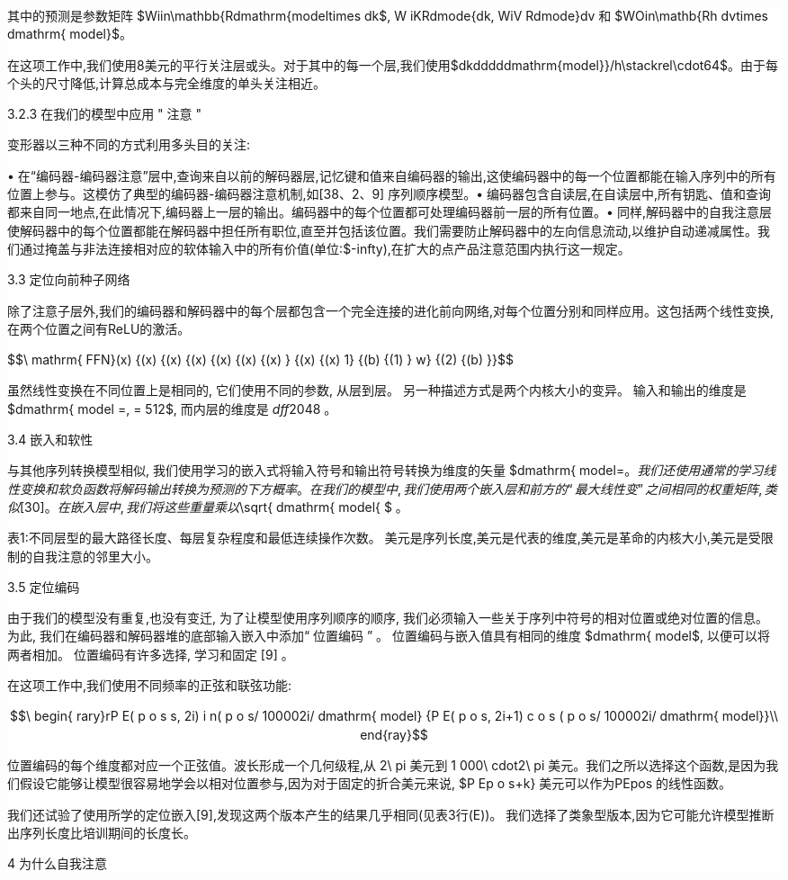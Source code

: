 
其中的预测是参数矩阵 $Wiin\mathbb{Rdmathrm{modeltimes dk$, W iKRdmode{dk, WiV Rdmode}dv 和 $WOin\mathb{Rh dvtimes dmathrm{ model}$。


在这项工作中,我们使用8美元的平行关注层或头。对于其中的每一个层,我们使用$dkdddddmathrm{model}}/h\stackrel\cdot64$。由于每个头的尺寸降低,计算总成本与完全维度的单头关注相近。


3.2.3 在我们的模型中应用 " 注意 "


变形器以三种不同的方式利用多头目的关注:


• 在“编码器-编码器注意”层中,查询来自以前的解码器层,记忆键和值来自编码器的输出,这使编码器中的每一个位置都能在输入序列中的所有位置上参与。这模仿了典型的编码器-编码器注意机制,如[38、2、9] 序列顺序模型。• 编码器包含自读层,在自读层中,所有钥匙、值和查询都来自同一地点,在此情况下,编码器上一层的输出。编码器中的每个位置都可处理编码器前一层的所有位置。• 同样,解码器中的自我注意层使解码器中的每个位置都能在解码器中担任所有职位,直至并包括该位置。我们需要防止解码器中的左向信息流动,以维护自动递减属性。我们通过掩盖与非法连接相对应的软体输入中的所有价值(单位:$-infty),在扩大的点产品注意范围内执行这一规定。


3.3 定位向前种子网络


除了注意子层外,我们的编码器和解码器中的每个层都包含一个完全连接的进化前向网络,对每个位置分别和同样应用。这包括两个线性变换,在两个位置之间有ReLU的激活。


$$\ mathrm{ FFN}(x) {(x) {(x) {(x) {(x) {(x) {(x) } {(x) {(x) 1} {(b) {(1) } w} {(2) {(b) }}$$


虽然线性变换在不同位置上是相同的, 它们使用不同的参数, 从层到层。 另一种描述方式是两个内核大小的变异。 输入和输出的维度是 $dmathrm{ model =, = 512$, 而内层的维度是 $df f2048$ 。


3.4 嵌入和软性


与其他序列转换模型相似, 我们使用学习的嵌入式将输入符号和输出符号转换为维度的矢量 $dmathrm{ model=$。 我们还使用通常的学习线性变换和软负函数将解码输出转换为预测的下方概率。 在我们的模型中, 我们使用两个嵌入层和前方的“ 最大线性变” 之间相同的权重矩阵, 类似 [30] 。 在嵌入层中, 我们将这些重量乘以$\sqrt{ dmathrm{ model{ $ 。


表1:不同层型的最大路径长度、每层复杂程度和最低连续操作次数。 美元是序列长度,美元是代表的维度,美元是革命的内核大小,美元是受限制的自我注意的邻里大小。





3.5 定位编码


由于我们的模型没有重复,也没有变迁, 为了让模型使用序列顺序的顺序, 我们必须输入一些关于序列中符号的相对位置或绝对位置的信息。 为此, 我们在编码器和解码器堆的底部输入嵌入中添加“ 位置编码 ” 。 位置编码与嵌入值具有相同的维度 $dmathrm{ model$, 以便可以将两者相加。 位置编码有许多选择, 学习和固定 [9] 。


在这项工作中,我们使用不同频率的正弦和联弦功能:


$$\ begin{ rary}rP E( p o s s, 2i)  i n( p o s/ 100002i/ dmathrm{ model} {P E( p o s, 2i+1) c o s ( p o s/ 100002i/ dmathrm{ model}}\\ end{ray}$$


位置编码的每个维度都对应一个正弦值。波长形成一个几何级程,从 2\ pi 美元到 1 000\ cdot2\ pi 美元。我们之所以选择这个函数,是因为我们假设它能够让模型很容易地学会以相对位置参与,因为对于固定的折合美元来说, $P Ep o s+k} 美元可以作为PEpos 的线性函数。


我们还试验了使用所学的定位嵌入[9],发现这两个版本产生的结果几乎相同(见表3行(E))。 我们选择了类象型版本,因为它可能允许模型推断出序列长度比培训期间的长度长。


4 为什么自我注意
